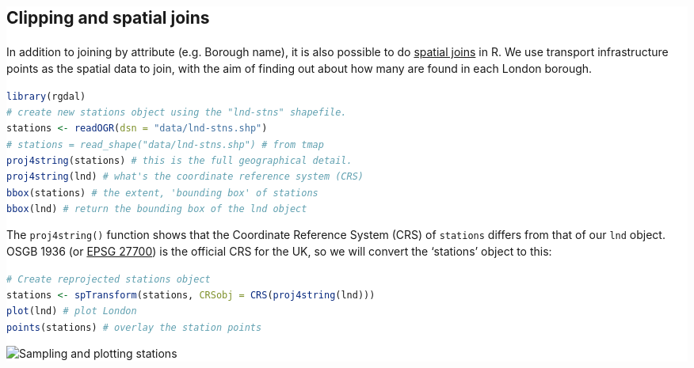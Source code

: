 

































## Clipping and spatial joins

In addition to joining by attribute (e.g. Borough name), it is also
possible to do [spatial
joins](http://help.arcgis.com/en/arcgisdesktop/10.0/help/index.html#//00080000000q000000)
in R. We use transport infrastructure points as the spatial data to
join, with the aim of finding out about how many are found in each
London borough.

``` r
library(rgdal)
# create new stations object using the "lnd-stns" shapefile.
stations <- readOGR(dsn = "data/lnd-stns.shp")
# stations = read_shape("data/lnd-stns.shp") # from tmap
proj4string(stations) # this is the full geographical detail.
proj4string(lnd) # what's the coordinate reference system (CRS)
bbox(stations) # the extent, 'bounding box' of stations
bbox(lnd) # return the bounding box of the lnd object
```

The `proj4string()` function shows that the Coordinate Reference System
(CRS) of `stations` differs from that of our `lnd` object. OSGB 1936 (or
[EPSG 27700](http://spatialreference.org/ref/epsg/27700/)) is the
official CRS for the UK, so we will convert the ‘stations’ object to
this:

``` r
# Create reprojected stations object
stations <- spTransform(stations, CRSobj = CRS(proj4string(lnd)))
plot(lnd) # plot London 
points(stations) # overlay the station points
```

![Sampling and plotting
stations](chpter-one-intro_files/figure-gfm/unnamed-chunk-41-1.png)
